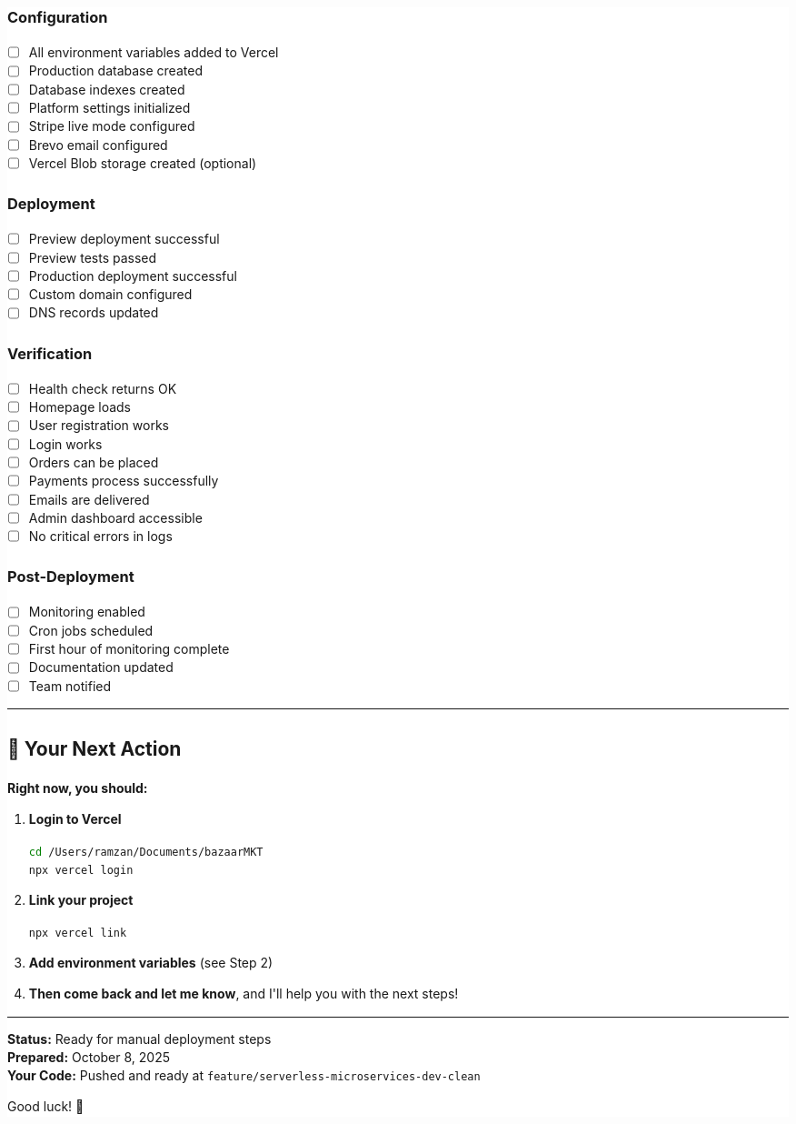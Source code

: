 ### Configuration
- [ ] All environment variables added to Vercel
- [ ] Production database created
- [ ] Database indexes created
- [ ] Platform settings initialized
- [ ] Stripe live mode configured
- [ ] Brevo email configured
- [ ] Vercel Blob storage created (optional)

### Deployment
- [ ] Preview deployment successful
- [ ] Preview tests passed
- [ ] Production deployment successful
- [ ] Custom domain configured
- [ ] DNS records updated

### Verification
- [ ] Health check returns OK
- [ ] Homepage loads
- [ ] User registration works
- [ ] Login works
- [ ] Orders can be placed
- [ ] Payments process successfully
- [ ] Emails are delivered
- [ ] Admin dashboard accessible
- [ ] No critical errors in logs

### Post-Deployment
- [ ] Monitoring enabled
- [ ] Cron jobs scheduled
- [ ] First hour of monitoring complete
- [ ] Documentation updated
- [ ] Team notified

---

## 🎯 Your Next Action

**Right now, you should:**

1. **Login to Vercel**
   ```bash
   cd /Users/ramzan/Documents/bazaarMKT
   npx vercel login
   ```

2. **Link your project**
   ```bash
   npx vercel link
   ```

3. **Add environment variables** (see Step 2)

4. **Then come back and let me know**, and I'll help you with the next steps!

---

**Status:** Ready for manual deployment steps  
**Prepared:** October 8, 2025  
**Your Code:** Pushed and ready at `feature/serverless-microservices-dev-clean`

Good luck! 🚀

